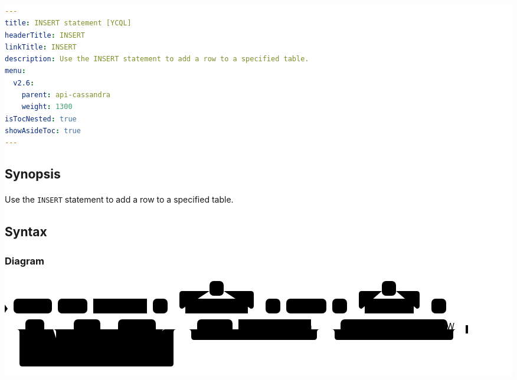 ```yaml
---
title: INSERT statement [YCQL]
headerTitle: INSERT
linkTitle: INSERT
description: Use the INSERT statement to add a row to a specified table.
menu:
  v2.6:
    parent: api-cassandra
    weight: 1300
isTocNested: true
showAsideToc: true
---
```


## Synopsis

Use the `INSERT` statement to add a row to a specified table.

## Syntax

### Diagram

<svg class="rrdiagram" version="1.1" xmlns:xlink="http://www.w3.org/1999/xlink" xmlns="http://www.w3.org/2000/svg" width="785" height="160" viewbox="0 0 785 160"><path class="connector" d="M0 52h15m65 0h10m50 0h10m91 0h10m25 0h30m-5 0q-5 0-5-5v-20q0-5 5-5h46m24 0h46q5 0 5 5v20q0 5-5 5m-5 0h30m25 0h10m68 0h10m25 0h30m-5 0q-5 0-5-5v-20q0-5 5-5h34m24 0h35q5 0 5 5v20q0 5-5 5m-5 0h30m25 0h7m2 0h2m2 0h2m-763 35h2m2 0h2m2 0h27m32 0h50m45 0h20m-80 0q5 0 5 5v8q0 5 5 5h55q5 0 5-5v-8q0-5 5-5m5 0h10m64 0h20m-194 0q5 0 5 5v35q0 5 5 5h5m98 0h66q5 0 5-5v-35q0-5 5-5m5 0h20m-276 0q5 0 5 5v53q0 5 5 5h251q5 0 5-5v-53q0-5 5-5m5 0h30m60 0h10m123 0h20m-228 0q5 0 5 5v8q0 5 5 5h203q5 0 5-5v-8q0-5 5-5m5 0h30m181 0h20m-216 0q5 0 5 5v8q0 5 5 5h191q5 0 5-5v-8q0-5 5-5m5 0h15"/><polygon points="0,59 5,52 0,45" style="fill:black;stroke-width:0"/><rect class="literal" x="15" y="35" width="65" height="25" rx="7"/><text class="text" x="25" y="52">INSERT</text><rect class="literal" x="90" y="35" width="50" height="25" rx="7"/><text class="text" x="100" y="52">INTO</text><a xlink:href="../grammar_diagrams#table-name"><rect class="rule" x="150" y="35" width="91" height="25"/><text class="text" x="160" y="52">table_name</text></a><rect class="literal" x="251" y="35" width="25" height="25" rx="7"/><text class="text" x="261" y="52">(</text><rect class="literal" x="347" y="5" width="24" height="25" rx="7"/><text class="text" x="357" y="22">,</text><a xlink:href="../grammar_diagrams#column-name"><rect class="rule" x="306" y="35" width="106" height="25"/><text class="text" x="316" y="52">column_name</text></a><rect class="literal" x="442" y="35" width="25" height="25" rx="7"/><text class="text" x="452" y="52">)</text><rect class="literal" x="477" y="35" width="68" height="25" rx="7"/><text class="text" x="487" y="52">VALUES</text><rect class="literal" x="555" y="35" width="25" height="25" rx="7"/><text class="text" x="565" y="52">(</text><rect class="literal" x="639" y="5" width="24" height="25" rx="7"/><text class="text" x="649" y="22">,</text><a xlink:href="../grammar_diagrams#expression"><rect class="rule" x="610" y="35" width="83" height="25"/><text class="text" x="620" y="52">expression</text></a><rect class="literal" x="723" y="35" width="25" height="25" rx="7"/><text class="text" x="733" y="52">)</text><rect class="literal" x="35" y="70" width="32" height="25" rx="7"/><text class="text" x="45" y="87">IF</text><rect class="literal" x="117" y="70" width="45" height="25" rx="7"/><text class="text" x="127" y="87">NOT</text><rect class="literal" x="192" y="70" width="64" height="25" rx="7"/><text class="text" x="202" y="87">EXISTS</text><a xlink:href="../grammar_diagrams#if-expression"><rect class="rule" x="97" y="115" width="98" height="25"/><text class="text" x="107" y="132">if_expression</text></a><rect class="literal" x="326" y="70" width="60" height="25" rx="7"/><text class="text" x="336" y="87">USING</text><a xlink:href="../grammar_diagrams#using-expression"><rect class="rule" x="396" y="70" width="123" height="25"/><text class="text" x="406" y="87">using_expression</text></a><rect class="literal" x="569" y="70" width="181" height="25" rx="7"/><text class="text" x="579" y="87">RETURNS STATUS AS ROW</text><polygon points="781,94 785,94 785,80 781,80" style="fill:black;stroke-width:0"/></svg>
